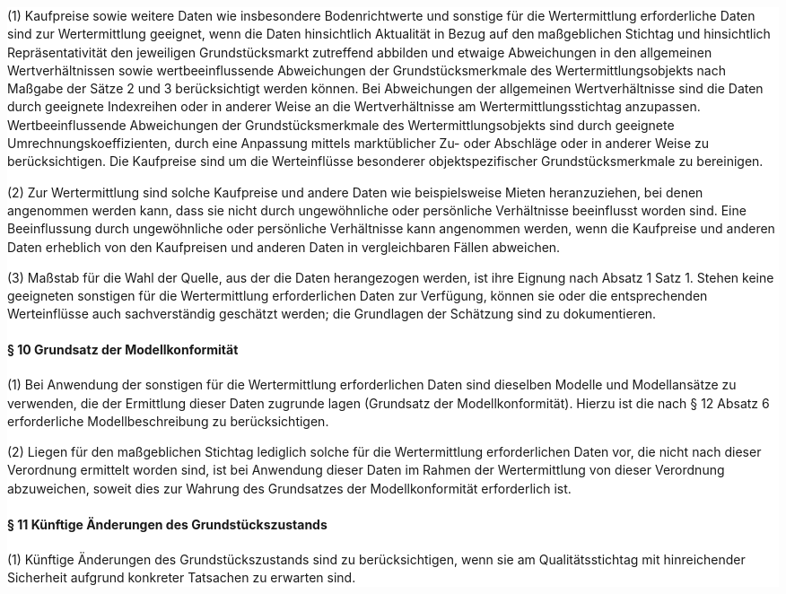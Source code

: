 (1) Kaufpreise sowie weitere Daten wie insbesondere Bodenrichtwerte
und sonstige für die Wertermittlung erforderliche Daten sind zur
Wertermittlung geeignet, wenn die Daten hinsichtlich Aktualität in
Bezug auf den maßgeblichen Stichtag und hinsichtlich Repräsentativität
den jeweiligen Grundstücksmarkt zutreffend abbilden und etwaige
Abweichungen in den allgemeinen Wertverhältnissen sowie
wertbeeinflussende Abweichungen der Grundstücksmerkmale des
Wertermittlungsobjekts nach Maßgabe der Sätze 2 und 3 berücksichtigt
werden können. Bei Abweichungen der allgemeinen Wertverhältnisse sind
die Daten durch geeignete Indexreihen oder in anderer Weise an die
Wertverhältnisse am Wertermittlungsstichtag anzupassen.
Wertbeeinflussende Abweichungen der Grundstücksmerkmale des
Wertermittlungsobjekts sind durch geeignete Umrechnungskoeffizienten,
durch eine Anpassung mittels marktüblicher Zu- oder Abschläge oder in
anderer Weise zu berücksichtigen. Die Kaufpreise sind um die
Werteinflüsse besonderer objektspezifischer Grundstücksmerkmale zu
bereinigen.

(2) Zur Wertermittlung sind solche Kaufpreise und andere Daten wie
beispielsweise Mieten heranzuziehen, bei denen angenommen werden kann,
dass sie nicht durch ungewöhnliche oder persönliche Verhältnisse
beeinflusst worden sind. Eine Beeinflussung durch ungewöhnliche oder
persönliche Verhältnisse kann angenommen werden, wenn die Kaufpreise
und anderen Daten erheblich von den Kaufpreisen und anderen Daten in
vergleichbaren Fällen abweichen.

(3) Maßstab für die Wahl der Quelle, aus der die Daten herangezogen
werden, ist ihre Eignung nach Absatz 1 Satz 1. Stehen keine geeigneten
sonstigen für die Wertermittlung erforderlichen Daten zur Verfügung,
können sie oder die entsprechenden Werteinflüsse auch sachverständig
geschätzt werden; die Grundlagen der Schätzung sind zu dokumentieren.


#### § 10 Grundsatz der Modellkonformität

(1) Bei Anwendung der sonstigen für die Wertermittlung erforderlichen
Daten sind dieselben Modelle und Modellansätze zu verwenden, die der
Ermittlung dieser Daten zugrunde lagen (Grundsatz der
Modellkonformität). Hierzu ist die nach § 12 Absatz 6 erforderliche
Modellbeschreibung zu berücksichtigen.

(2) Liegen für den maßgeblichen Stichtag lediglich solche für die
Wertermittlung erforderlichen Daten vor, die nicht nach dieser
Verordnung ermittelt worden sind, ist bei Anwendung dieser Daten im
Rahmen der Wertermittlung von dieser Verordnung abzuweichen, soweit
dies zur Wahrung des Grundsatzes der Modellkonformität erforderlich
ist.


#### § 11 Künftige Änderungen des Grundstückszustands

(1) Künftige Änderungen des Grundstückszustands sind zu
berücksichtigen, wenn sie am Qualitätsstichtag mit hinreichender
Sicherheit aufgrund konkreter Tatsachen zu erwarten sind.
